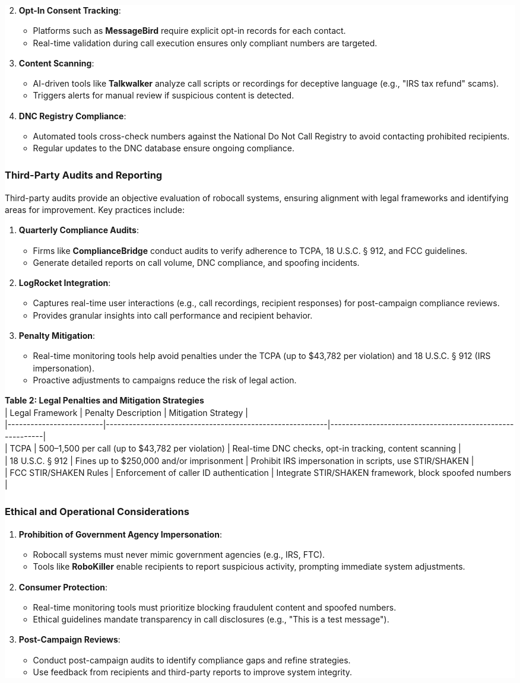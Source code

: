 2. **Opt-In Consent Tracking**:  
   - Platforms such as **MessageBird** require explicit opt-in records for each contact.  
   - Real-time validation during call execution ensures only compliant numbers are targeted.  

3. **Content Scanning**:  
   - AI-driven tools like **Talkwalker** analyze call scripts or recordings for deceptive language (e.g., "IRS tax refund" scams).  
   - Triggers alerts for manual review if suspicious content is detected.  

4. **DNC Registry Compliance**:  
   - Automated tools cross-check numbers against the National Do Not Call Registry to avoid contacting prohibited recipients.  
   - Regular updates to the DNC database ensure ongoing compliance.  

### **Third-Party Audits and Reporting**  
Third-party audits provide an objective evaluation of robocall systems, ensuring alignment with legal frameworks and identifying areas for improvement. Key practices include:  

1. **Quarterly Compliance Audits**:  
   - Firms like **ComplianceBridge** conduct audits to verify adherence to TCPA, 18 U.S.C. § 912, and FCC guidelines.  
   - Generate detailed reports on call volume, DNC compliance, and spoofing incidents.  

2. **LogRocket Integration**:  
   - Captures real-time user interactions (e.g., call recordings, recipient responses) for post-campaign compliance reviews.  
   - Provides granular insights into call performance and recipient behavior.  

3. **Penalty Mitigation**:  
   - Real-time monitoring tools help avoid penalties under the TCPA (up to $43,782 per violation) and 18 U.S.C. § 912 (IRS impersonation).  
   - Proactive adjustments to campaigns reduce the risk of legal action.  

**Table 2: Legal Penalties and Mitigation Strategies**  
| Legal Framework         | Penalty Description                                      | Mitigation Strategy                                      |  
|-------------------------|----------------------------------------------------------|----------------------------------------------------------|  
| TCPA                    | $500–$1,500 per call (up to $43,782 per violation)      | Real-time DNC checks, opt-in tracking, content scanning  |  
| 18 U.S.C. § 912         | Fines up to $250,000 and/or imprisonment               | Prohibit IRS impersonation in scripts, use STIR/SHAKEN   |  
| FCC STIR/SHAKEN Rules   | Enforcement of caller ID authentication                  | Integrate STIR/SHAKEN framework, block spoofed numbers   |  

### **Ethical and Operational Considerations**  
1. **Prohibition of Government Agency Impersonation**:  
   - Robocall systems must never mimic government agencies (e.g., IRS, FTC).  
   - Tools like **RoboKiller** enable recipients to report suspicious activity, prompting immediate system adjustments.  

2. **Consumer Protection**:  
   - Real-time monitoring tools must prioritize blocking fraudulent content and spoofed numbers.  
   - Ethical guidelines mandate transparency in call disclosures (e.g., "This is a test message").  

3. **Post-Campaign Reviews**:  
   - Conduct post-campaign audits to identify compliance gaps and refine strategies.  
   - Use feedback from recipients and third-party reports to improve system integrity.  
